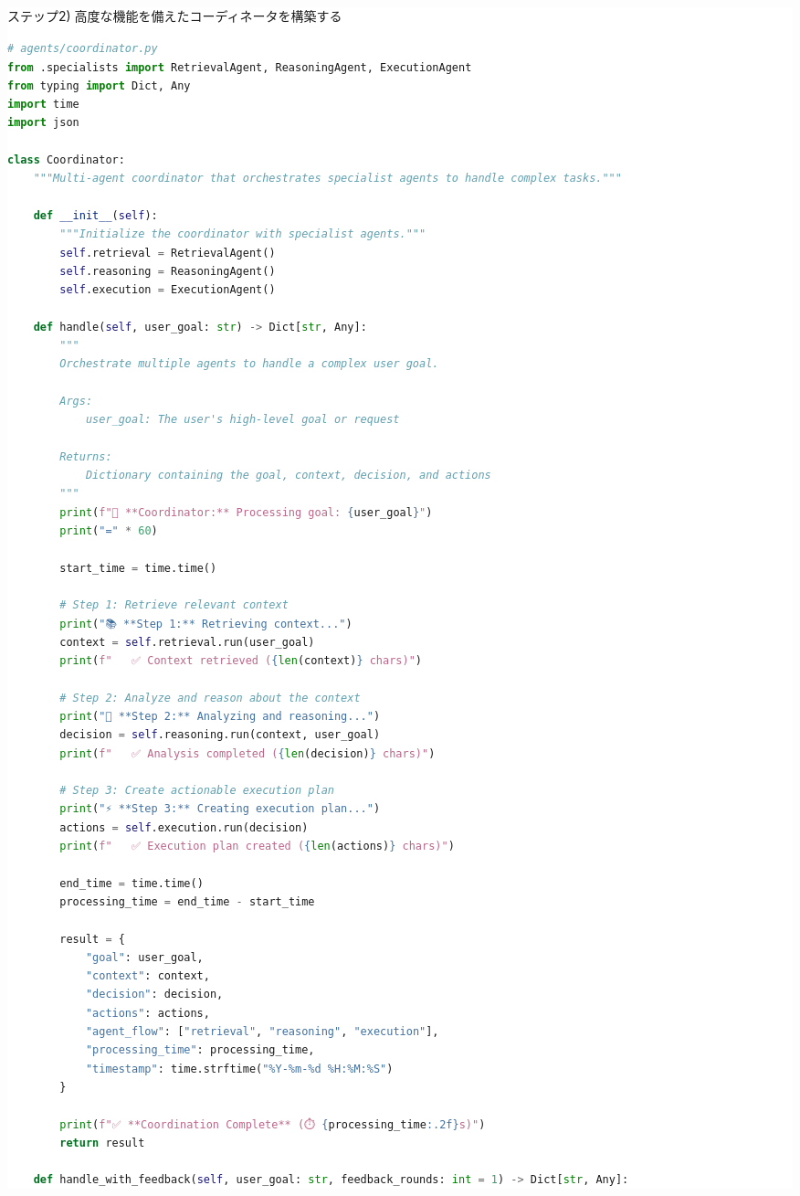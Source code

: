 ステップ2) 高度な機能を備えたコーディネータを構築する
```python
# agents/coordinator.py
from .specialists import RetrievalAgent, ReasoningAgent, ExecutionAgent
from typing import Dict, Any
import time
import json

class Coordinator:
    """Multi-agent coordinator that orchestrates specialist agents to handle complex tasks."""
    
    def __init__(self):
        """Initialize the coordinator with specialist agents."""
        self.retrieval = RetrievalAgent()
        self.reasoning = ReasoningAgent()
        self.execution = ExecutionAgent()
    
    def handle(self, user_goal: str) -> Dict[str, Any]:
        """
        Orchestrate multiple agents to handle a complex user goal.
        
        Args:
            user_goal: The user's high-level goal or request
            
        Returns:
            Dictionary containing the goal, context, decision, and actions
        """
        print(f"🎯 **Coordinator:** Processing goal: {user_goal}")
        print("=" * 60)
        
        start_time = time.time()
        
        # Step 1: Retrieve relevant context
        print("📚 **Step 1:** Retrieving context...")
        context = self.retrieval.run(user_goal)
        print(f"   ✅ Context retrieved ({len(context)} chars)")
        
        # Step 2: Analyze and reason about the context
        print("🧠 **Step 2:** Analyzing and reasoning...")
        decision = self.reasoning.run(context, user_goal)
        print(f"   ✅ Analysis completed ({len(decision)} chars)")
        
        # Step 3: Create actionable execution plan
        print("⚡ **Step 3:** Creating execution plan...")
        actions = self.execution.run(decision)
        print(f"   ✅ Execution plan created ({len(actions)} chars)")
        
        end_time = time.time()
        processing_time = end_time - start_time
        
        result = {
            "goal": user_goal,
            "context": context,
            "decision": decision,
            "actions": actions,
            "agent_flow": ["retrieval", "reasoning", "execution"],
            "processing_time": processing_time,
            "timestamp": time.strftime("%Y-%m-%d %H:%M:%S")
        }
        
        print(f"✅ **Coordination Complete** (⏱️ {processing_time:.2f}s)")
        return result
    
    def handle_with_feedback(self, user_goal: str, feedback_rounds: int = 1) -> Dict[str, Any]:
```